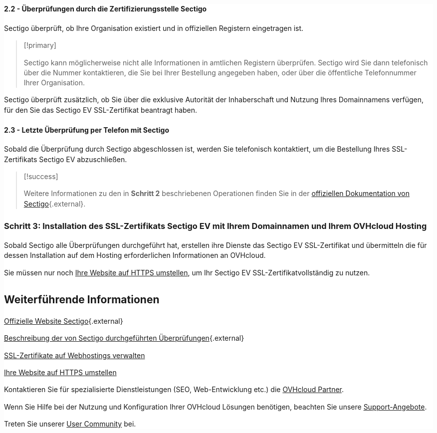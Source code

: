 #### 2.2 - Überprüfungen durch die Zertifizierungsstelle Sectigo

Sectigo überprüft, ob Ihre Organisation existiert und in offiziellen Registern eingetragen ist.

> [!primary]
>
> Sectigo kann möglicherweise nicht alle Informationen in amtlichen Registern überprüfen. Sectigo wird Sie dann telefonisch über die Nummer kontaktieren, die Sie bei Ihrer Bestellung angegeben haben, oder über die öffentliche Telefonnummer Ihrer Organisation.
>

Sectigo überprüft zusätzlich, ob Sie über die exklusive Autorität der Inhaberschaft und Nutzung Ihres Domainnamens verfügen, für den Sie das Sectigo EV SSL-Zertifikat beantragt haben.

#### 2.3 - Letzte Überprüfung per Telefon mit Sectigo

Sobald die Überprüfung durch Sectigo abgeschlossen ist, werden Sie telefonisch kontaktiert, um die Bestellung Ihres SSL-Zertifikats Sectigo EV abzuschließen.

> [!success]
>
> Weitere Informationen zu den in **Schritt 2** beschriebenen Operationen finden Sie in der [offiziellen Dokumentation von Sectigo](https://help.sectigostore.com/support/solutions/articles/22000218717-extended-validation-ev-){.external}.
>

### Schritt 3: Installation des SSL-Zertifikats Sectigo EV mit Ihrem Domainnamen und Ihrem OVHcloud Hosting

Sobald Sectigo alle Überprüfungen durchgeführt hat, erstellen ihre Dienste das Sectigo EV SSL-Zertifikat und übermitteln die für dessen Installation auf dem Hosting erforderlichen Informationen an OVHcloud.

Sie müssen nur noch [Ihre Website auf HTTPS umstellen](/pages/web_cloud/web_hosting/ssl-activate-https-website), um Ihr Sectigo EV SSL-Zertifikatvollständig zu nutzen.

## Weiterführende Informationen <a name="go-further"></a>

[Offizielle Website Sectigo](https://sectigostore.com){.external}

[Beschreibung der von Sectigo durchgeführten Überprüfungen](https://help.sectigostore.com/support/solutions/articles/22000218717-extended-validation-ev-){.external}

[SSL-Zertifikate auf Webhostings verwalten](/pages/web_cloud/web_hosting/ssl_on_webhosting)

[Ihre Website auf HTTPS umstellen](/pages/web_cloud/web_hosting/ssl-activate-https-website)

Kontaktieren Sie für spezialisierte Dienstleistungen (SEO, Web-Entwicklung etc.) die [OVHcloud Partner](/links/partner).

Wenn Sie Hilfe bei der Nutzung und Konfiguration Ihrer OVHcloud Lösungen benötigen, beachten Sie unsere [Support-Angebote](/links/support).

Treten Sie unserer [User Community](/links/community) bei.
